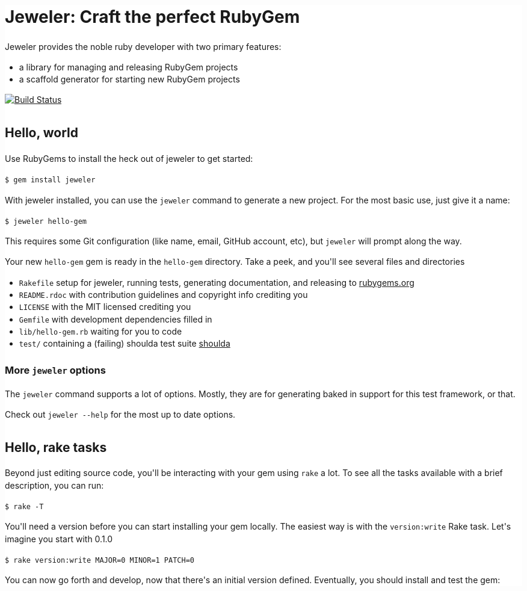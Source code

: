 # Jeweler: Craft the perfect RubyGem

Jeweler provides the noble ruby developer with two primary features:

 * a library for managing and releasing RubyGem projects
 * a scaffold generator for starting new RubyGem projects

[![Build Status](https://secure.travis-ci.org/technicalpickles/jeweler.png)](http://travis-ci.org/technicalpickles/jeweler])

## Hello, world

Use RubyGems to install the heck out of jeweler to get started: 

    $ gem install jeweler

With jeweler installed, you can use the `jeweler` command to generate a new project. For the most basic use, just give it a name:

    $ jeweler hello-gem

This requires some Git configuration (like name, email, GitHub account, etc), but `jeweler` will prompt along the way.

Your new `hello-gem` gem is ready in the `hello-gem` directory. Take a peek, and you'll see several files and directories

 * `Rakefile` setup for jeweler, running tests, generating documentation, and releasing to [rubygems.org](http://rubygems.org/)
 * `README.rdoc` with contribution guidelines and copyright info crediting you
 * `LICENSE` with the MIT licensed crediting you
 * `Gemfile` with development dependencies filled in
 * `lib/hello-gem.rb` waiting for you to code
 * `test/` containing a (failing) shoulda test suite [shoulda](http://github.com/thoughtbot/shoulda)


### More `jeweler` options

The `jeweler` command supports a lot of options. Mostly, they are for generating baked in support for this test framework, or that.

Check out `jeweler --help` for the most up to date options.

## Hello, rake tasks

Beyond just editing source code, you'll be interacting with your gem using `rake` a lot. To see all the tasks available with a brief description, you can run:

    $ rake -T

You'll need a version before you can start installing your gem locally. The easiest way is with the `version:write` Rake task. Let's imagine you start with 0.1.0

    $ rake version:write MAJOR=0 MINOR=1 PATCH=0

You can now go forth and develop, now that there's an initial version defined. Eventually, you should install and test the gem:
